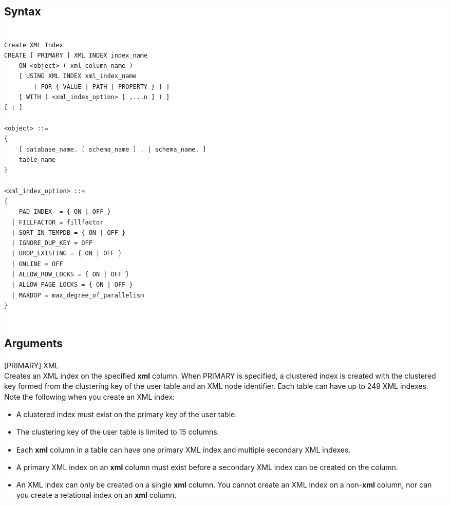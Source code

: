 ## Syntax  
  
```  
  
Create XML Index   
CREATE [ PRIMARY ] XML INDEX index_name   
    ON <object> ( xml_column_name )  
    [ USING XML INDEX xml_index_name   
        [ FOR { VALUE | PATH | PROPERTY } ] ]  
    [ WITH ( <xml_index_option> [ ,...n ] ) ]  
[ ; ]  
  
<object> ::=  
{  
    [ database_name. [ schema_name ] . | schema_name. ]   
    table_name  
}  
  
<xml_index_option> ::=  
{   
    PAD_INDEX  = { ON | OFF }  
  | FILLFACTOR = fillfactor  
  | SORT_IN_TEMPDB = { ON | OFF }  
  | IGNORE_DUP_KEY = OFF  
  | DROP_EXISTING = { ON | OFF }  
  | ONLINE = OFF  
  | ALLOW_ROW_LOCKS = { ON | OFF }  
  | ALLOW_PAGE_LOCKS = { ON | OFF }  
  | MAXDOP = max_degree_of_parallelism  
}  
  
```  
  
## Arguments  
 [PRIMARY] XML  
 Creates an XML index on the specified **xml** column. When PRIMARY is specified, a clustered index is created with the clustered key formed from the clustering key of the user table and an XML node identifier. Each table can have up to 249 XML indexes. Note the following when you create an XML index:  
  
-   A clustered index must exist on the primary key of the user table.  
  
-   The clustering key of the user table is limited to 15 columns.  
  
-   Each **xml** column in a table can have one primary XML index and multiple secondary XML indexes.  
  
-   A primary XML index on an **xml** column must exist before a secondary XML index can be created on the column.  
  
-   An XML index can only be created on a single **xml** column. You cannot create an XML index on a non-**xml** column, nor can you create a relational index on an **xml** column.  
  